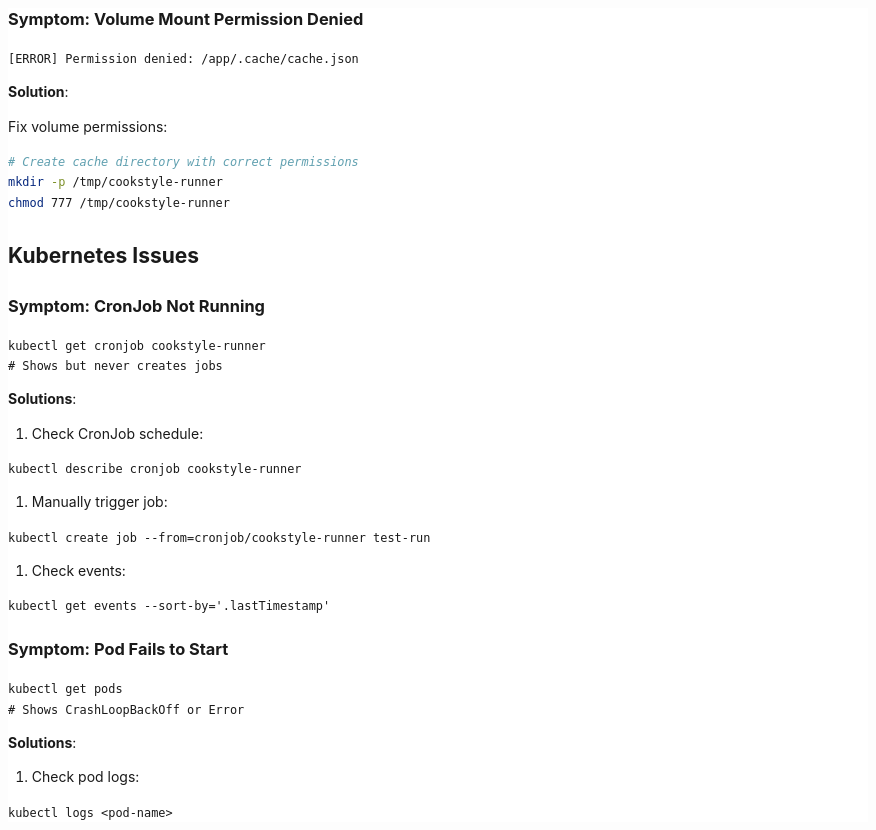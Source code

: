 ### Symptom: Volume Mount Permission Denied

```text
[ERROR] Permission denied: /app/.cache/cache.json
```

**Solution**:

Fix volume permissions:

```bash
# Create cache directory with correct permissions
mkdir -p /tmp/cookstyle-runner
chmod 777 /tmp/cookstyle-runner
```

## Kubernetes Issues

### Symptom: CronJob Not Running

```shell
kubectl get cronjob cookstyle-runner
# Shows but never creates jobs
```

**Solutions**:

1. Check CronJob schedule:

```shell
kubectl describe cronjob cookstyle-runner
```

1. Manually trigger job:

```shell
kubectl create job --from=cronjob/cookstyle-runner test-run
```

1. Check events:

```shell
kubectl get events --sort-by='.lastTimestamp'
```

### Symptom: Pod Fails to Start

```shell
kubectl get pods
# Shows CrashLoopBackOff or Error
```

**Solutions**:

1. Check pod logs:

```shell
kubectl logs <pod-name>
```
